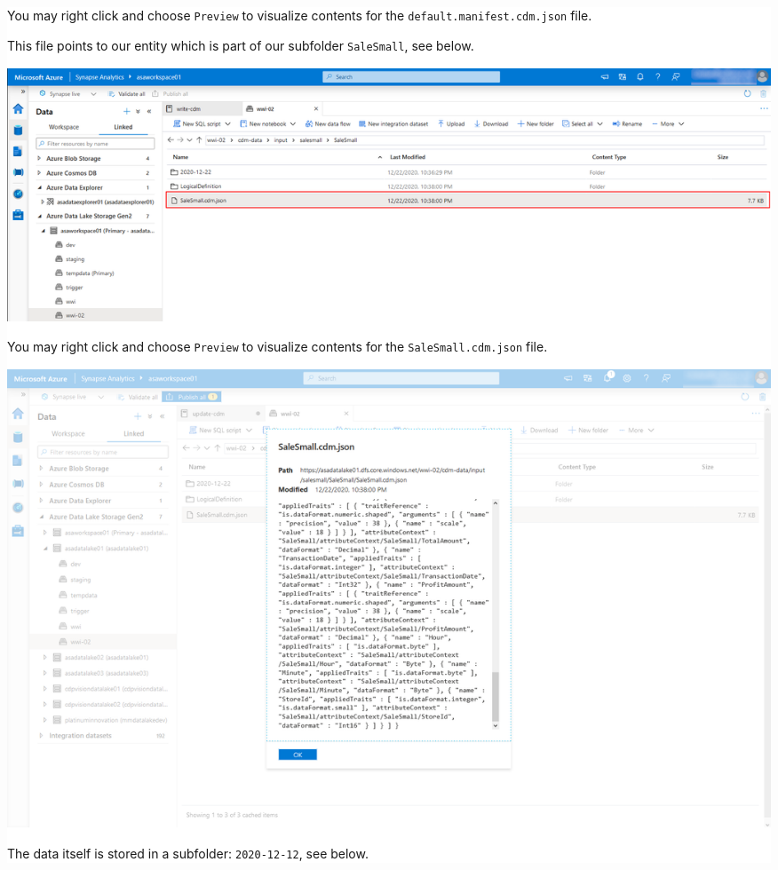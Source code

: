 You may right click and choose `Preview` to visualize contents for the `default.manifest.cdm.json` file.

This file points to our entity which is part of our subfolder `SaleSmall`, see below.

![Note the presence of the CDM entity](./../media/lab-04/lab04-ex1-task1-read-cdm-03.png)

You may right click and choose `Preview` to visualize contents for the `SaleSmall.cdm.json` file.

![Check the manifest of our CDM entity](./../media/lab-04/lab04-ex1-task1-read-cdm-04.png)

The data itself is stored in a subfolder: `2020-12-12`, see below.
